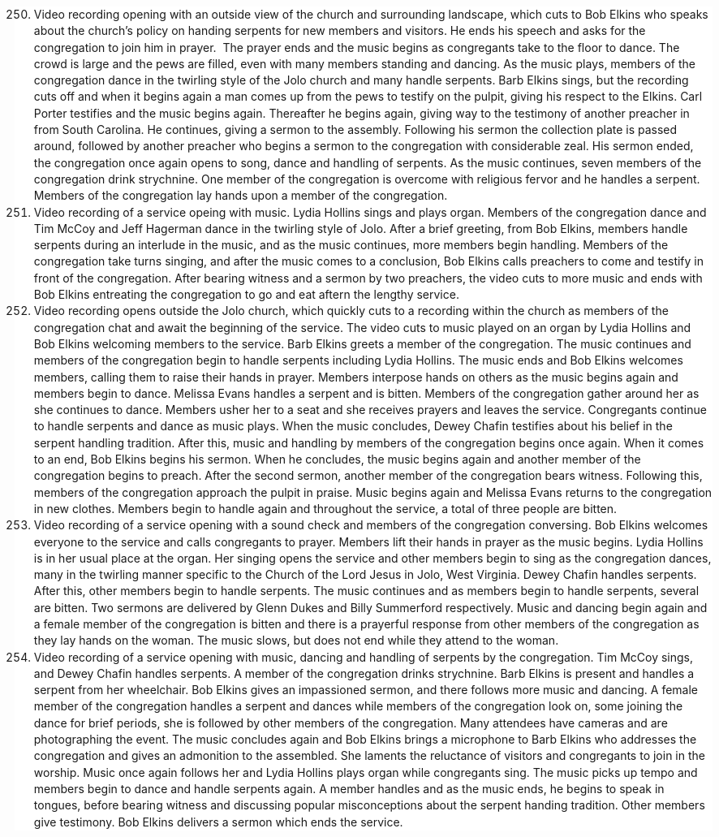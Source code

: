 250. Video recording opening with an outside view of the church and surrounding landscape, which cuts to Bob Elkins who speaks about the church’s policy on handing serpents for new members and visitors. He ends his speech and asks for the congregation to join him in prayer.  The prayer ends and the music begins as congregants take to the floor to dance. The crowd is large and the pews are filled, even with many members standing and dancing. As the music plays, members of the congregation dance in the twirling style of the Jolo church and many handle serpents. Barb Elkins sings, but the recording cuts off and when it begins again a man comes up from the pews to testify on the pulpit, giving his respect to the Elkins. Carl Porter testifies and the music begins again. Thereafter he begins again, giving way to the testimony of another preacher in from South Carolina. He continues, giving a sermon to the assembly. Following his sermon the collection plate is passed around, followed by another preacher who begins a sermon to the congregation with considerable zeal. His sermon ended, the congregation once again opens to song, dance and handling of serpents. As the music continues, seven members of the congregation drink strychnine. One member of the congregation is overcome with religious fervor and he handles a serpent. Members of the congregation lay hands upon a member of the congregation.
251. Video recording of a service opeing with music. Lydia Hollins sings and plays organ. Members of the congregation dance and Tim McCoy and Jeff Hagerman dance in the twirling style of Jolo. After a brief greeting, from Bob Elkins, members handle serpents during an interlude in the music, and as the music continues, more members begin handling. Members of the congregation take turns singing, and after the music comes to a conclusion, Bob Elkins calls preachers to come and testify in front of the congregation. After bearing witness and a sermon by two preachers, the video cuts to more music and ends with Bob Elkins entreating the congregation to go and eat aftern the lengthy service.
252. Video recording opens outside the Jolo church, which quickly cuts to a recording within the church as members of the congregation chat and await the beginning of the service. The video cuts to music played on an organ by Lydia Hollins and Bob Elkins welcoming members to the service. Barb Elkins greets a member of the congregation. The music continues and members of the congregation begin to handle serpents including Lydia Hollins. The music ends and Bob Elkins welcomes members, calling them to raise their hands in prayer. Members interpose hands on others as the music begins again and members begin to dance. Melissa Evans handles a serpent and is bitten. Members of the congregation gather around her as she continues to dance. Members usher her to a seat and she receives prayers and leaves the service. Congregants continue to handle serpents and dance as music plays. When the music concludes, Dewey Chafin testifies about his belief in the serpent handling tradition. After this, music and handling by members of the congregation begins once again. When it comes to an end, Bob Elkins begins his sermon. When he concludes, the music begins again and another member of the congregation begins to preach. After the second sermon, another member of the congregation bears witness. Following this, members of the congregation approach the pulpit in praise. Music begins again and Melissa Evans returns to the congregation in new clothes. Members begin to handle again and throughout the service, a total of three people are bitten.
253. Video recording of a service opening with a sound check and members of the congregation conversing. Bob Elkins welcomes everyone to the service and calls congregants to prayer. Members lift their hands in prayer as the music begins. Lydia Hollins is in her usual place at the organ. Her singing opens the service and other members begin to sing as the congregation dances, many in the twirling manner specific to the Church of the Lord Jesus in Jolo, West Virginia. Dewey Chafin handles serpents. After this, other members begin to handle serpents. The music continues and as members begin to handle serpents, several are bitten. Two sermons are delivered by Glenn Dukes and Billy Summerford respectively. Music and dancing begin again and a female member of the congregation is bitten and there is a prayerful response from other members of the congregation as they lay hands on the woman. The music slows, but does not end while they attend to the woman.
254. Video recording of a service opening with music, dancing and handling of serpents by the congregation. Tim McCoy sings, and Dewey Chafin handles serpents. A member of the congregation drinks strychnine. Barb Elkins is present and handles a serpent from her wheelchair. Bob Elkins gives an impassioned sermon, and there follows more music and dancing. A female member of the congregation handles a serpent and dances while members of the congregation look on, some joining the dance for brief periods, she is followed by other members of the congregation. Many attendees have cameras and are photographing the event. The music concludes again and Bob Elkins brings a microphone to Barb Elkins who addresses the congregation and gives an admonition to the assembled. She laments the reluctance of visitors and congregants to join in the worship. Music once again follows her and Lydia Hollins plays organ while congregants sing. The music picks up tempo and members begin to dance and handle serpents again. A member handles and as the music ends, he begins to speak in tongues, before bearing witness and discussing popular misconceptions about the serpent handing tradition. Other members give testimony. Bob Elkins delivers a sermon which ends the service.